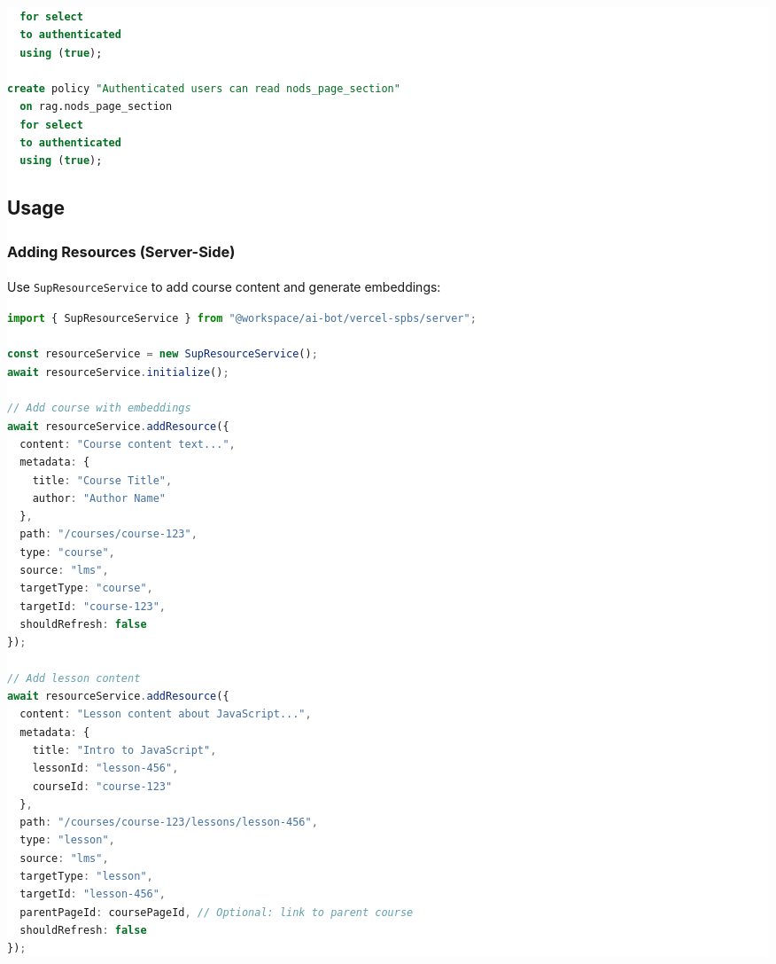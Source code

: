 ```sql
  for select
  to authenticated
  using (true);

create policy "Authenticated users can read nods_page_section"
  on rag.nods_page_section
  for select
  to authenticated
  using (true);
```

## Usage

### Adding Resources (Server-Side)

Use `SupResourceService` to add course content and generate embeddings:

```typescript
import { SupResourceService } from "@workspace/ai-bot/vercel-spbs/server";

const resourceService = new SupResourceService();
await resourceService.initialize();

// Add course with embeddings
await resourceService.addResource({
  content: "Course content text...",
  metadata: { 
    title: "Course Title", 
    author: "Author Name"
  },
  path: "/courses/course-123",
  type: "course",
  source: "lms",
  targetType: "course",
  targetId: "course-123",
  shouldRefresh: false
});

// Add lesson content
await resourceService.addResource({
  content: "Lesson content about JavaScript...",
  metadata: { 
    title: "Intro to JavaScript",
    lessonId: "lesson-456",
    courseId: "course-123"
  },
  path: "/courses/course-123/lessons/lesson-456",
  type: "lesson",
  source: "lms",
  targetType: "lesson",
  targetId: "lesson-456",
  parentPageId: coursePageId, // Optional: link to parent course
  shouldRefresh: false
});
```
